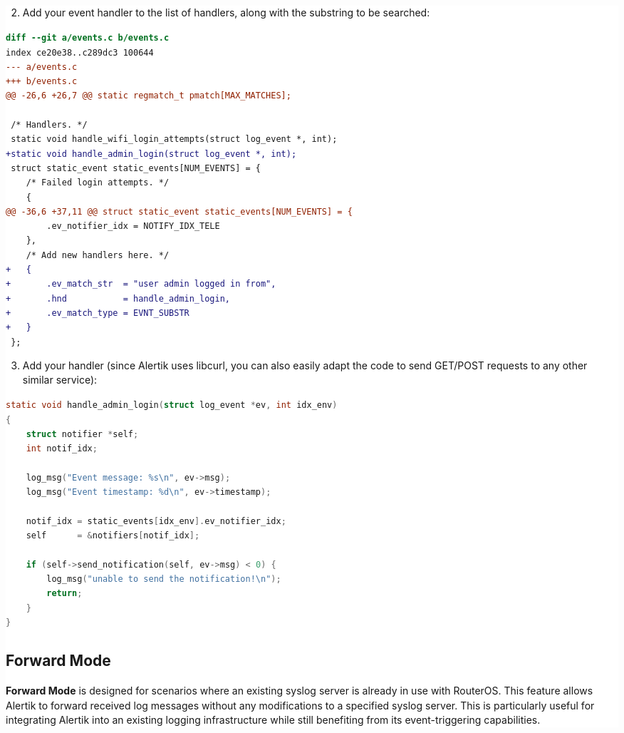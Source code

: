 2. Add your event handler to the list of handlers, along with the substring to be searched:
```diff
diff --git a/events.c b/events.c
index ce20e38..c289dc3 100644
--- a/events.c
+++ b/events.c
@@ -26,6 +26,7 @@ static regmatch_t pmatch[MAX_MATCHES];
 
 /* Handlers. */
 static void handle_wifi_login_attempts(struct log_event *, int);
+static void handle_admin_login(struct log_event *, int);
 struct static_event static_events[NUM_EVENTS] = {
    /* Failed login attempts. */
    {
@@ -36,6 +37,11 @@ struct static_event static_events[NUM_EVENTS] = {
        .ev_notifier_idx = NOTIFY_IDX_TELE
    },
    /* Add new handlers here. */
+   {
+       .ev_match_str  = "user admin logged in from",
+       .hnd           = handle_admin_login,
+       .ev_match_type = EVNT_SUBSTR
+   }
 };
```

3. Add your handler (since Alertik uses libcurl, you can also easily adapt the code to send GET/POST requests to any other similar service):
```c
static void handle_admin_login(struct log_event *ev, int idx_env)
{
    struct notifier *self;
    int notif_idx;

    log_msg("Event message: %s\n", ev->msg);
    log_msg("Event timestamp: %d\n", ev->timestamp);

    notif_idx = static_events[idx_env].ev_notifier_idx;
    self      = &notifiers[notif_idx];

    if (self->send_notification(self, ev->msg) < 0) {
        log_msg("unable to send the notification!\n");
        return;
    }
}
```

## Forward Mode
**Forward Mode** is designed for scenarios where an existing syslog server is already in use with RouterOS. This feature allows Alertik to forward received log messages without any modifications to a specified syslog server. This is particularly useful for integrating Alertik into an existing logging infrastructure while still benefiting from its event-triggering capabilities.


[theldus/alertik:latest]: https://hub.docker.com/repository/docker/theldus/alertik/tags
[buildx]: https://github.com/docker/buildx